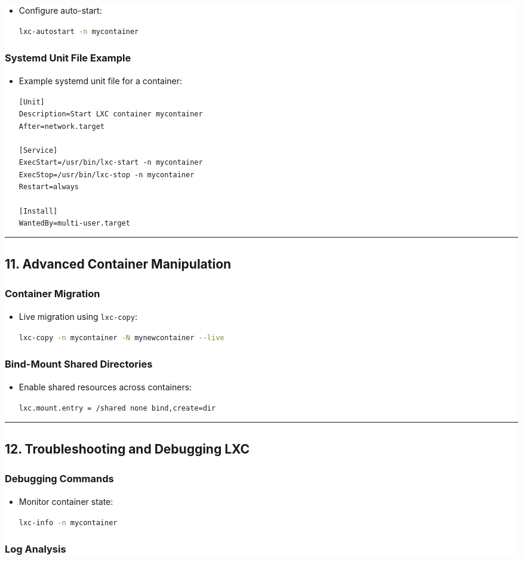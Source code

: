 - Configure auto-start:
  ```bash
  lxc-autostart -n mycontainer
  ```

### Systemd Unit File Example

- Example systemd unit file for a container:
  ```systemd
  [Unit]
  Description=Start LXC container mycontainer
  After=network.target

  [Service]
  ExecStart=/usr/bin/lxc-start -n mycontainer
  ExecStop=/usr/bin/lxc-stop -n mycontainer
  Restart=always

  [Install]
  WantedBy=multi-user.target
  ```

---

## 11. Advanced Container Manipulation

### Container Migration

- Live migration using `lxc-copy`:
  ```bash
  lxc-copy -n mycontainer -N mynewcontainer --live
  ```

### Bind-Mount Shared Directories

- Enable shared resources across containers:
  ```bash
  lxc.mount.entry = /shared none bind,create=dir
  ```

---

## 12. Troubleshooting and Debugging LXC

### Debugging Commands

- Monitor container state:
  ```bash
  lxc-info -n mycontainer
  ```

### Log Analysis
